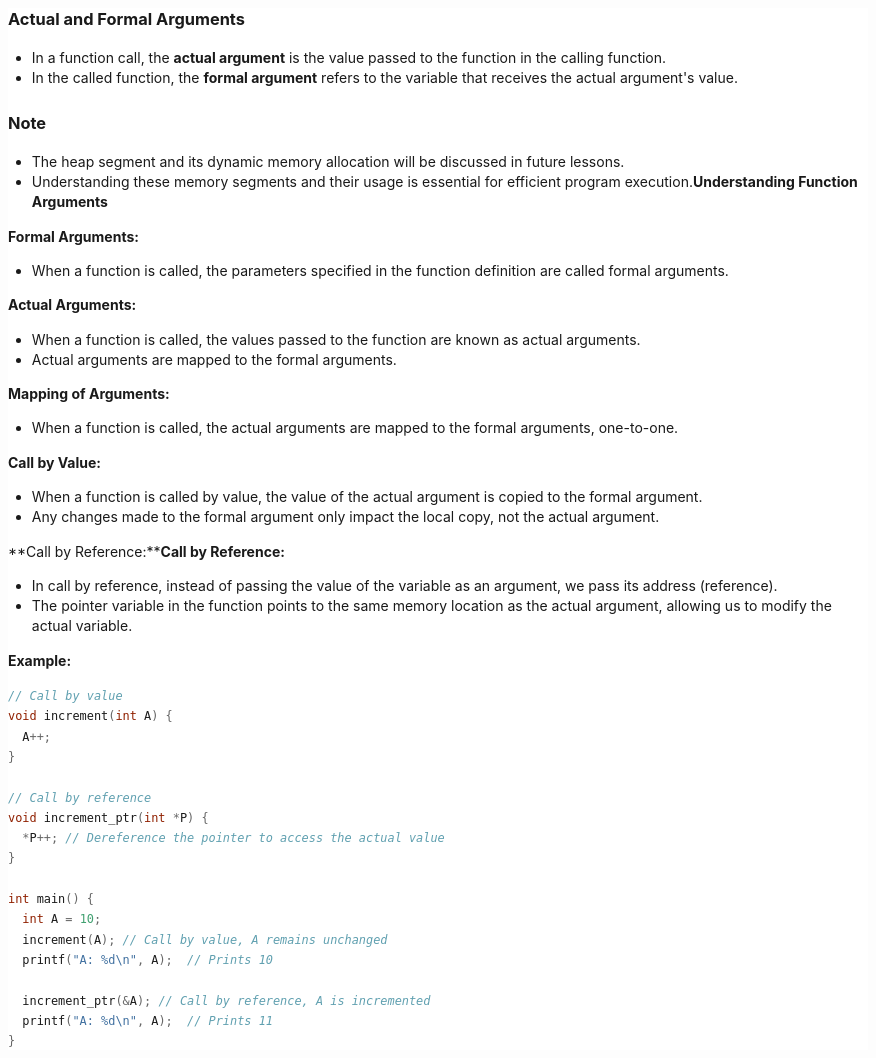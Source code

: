### Actual and Formal Arguments

- In a function call, the **actual argument** is the value passed to the function in the calling function.
- In the called function, the **formal argument** refers to the variable that receives the actual argument's value.

### Note

- The heap segment and its dynamic memory allocation will be discussed in future lessons.
- Understanding these memory segments and their usage is essential for efficient program execution.**Understanding Function Arguments**

**Formal Arguments:**
- When a function is called, the parameters specified in the function definition are called formal arguments.

**Actual Arguments:**
- When a function is called, the values passed to the function are known as actual arguments.
- Actual arguments are mapped to the formal arguments.

**Mapping of Arguments:**
- When a function is called, the actual arguments are mapped to the formal arguments, one-to-one.

**Call by Value:**
- When a function is called by value, the value of the actual argument is copied to the formal argument.
- Any changes made to the formal argument only impact the local copy, not the actual argument.

**Call by Reference:****Call by Reference:**
- In call by reference, instead of passing the value of the variable as an argument, we pass its address (reference).
- The pointer variable in the function points to the same memory location as the actual argument, allowing us to modify the actual variable.

**Example:**

```c++
// Call by value
void increment(int A) {
  A++;
}

// Call by reference
void increment_ptr(int *P) {
  *P++; // Dereference the pointer to access the actual value
}

int main() {
  int A = 10;
  increment(A); // Call by value, A remains unchanged
  printf("A: %d\n", A);  // Prints 10

  increment_ptr(&A); // Call by reference, A is incremented
  printf("A: %d\n", A);  // Prints 11
}
```
